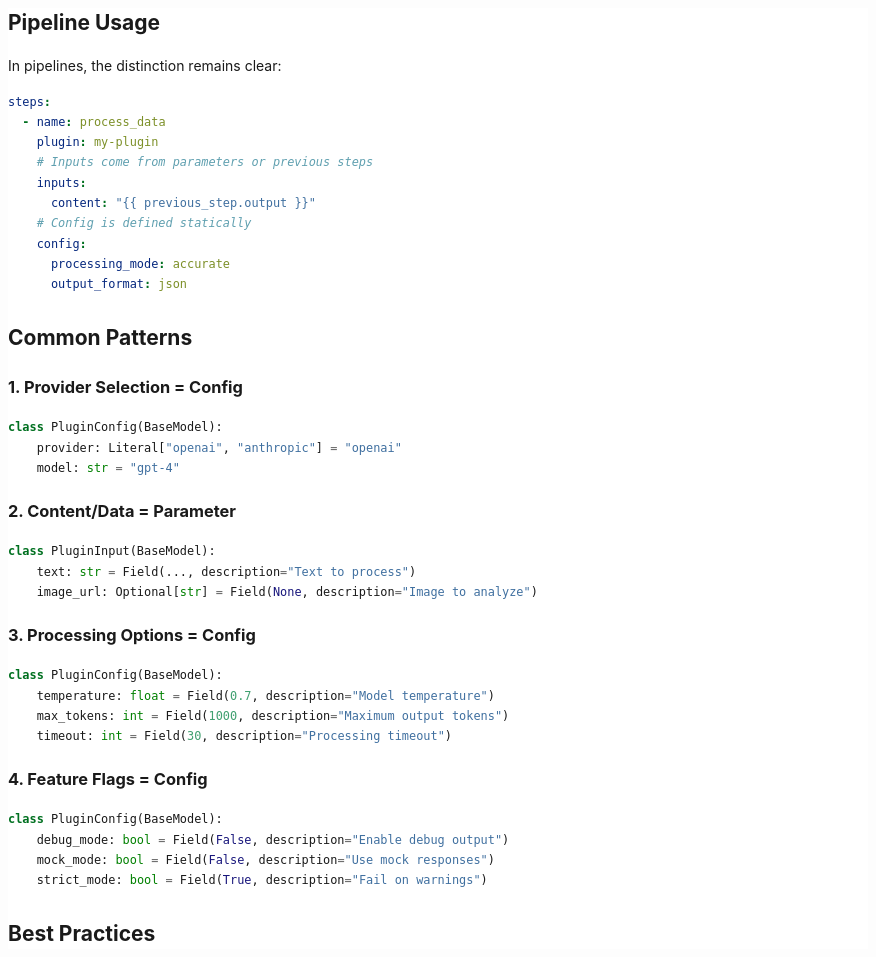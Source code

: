 ## Pipeline Usage

In pipelines, the distinction remains clear:

```yaml
steps:
  - name: process_data
    plugin: my-plugin
    # Inputs come from parameters or previous steps
    inputs:
      content: "{{ previous_step.output }}"
    # Config is defined statically
    config:
      processing_mode: accurate
      output_format: json
```

## Common Patterns

### 1. Provider Selection = Config
```python
class PluginConfig(BaseModel):
    provider: Literal["openai", "anthropic"] = "openai"
    model: str = "gpt-4"
```

### 2. Content/Data = Parameter
```python
class PluginInput(BaseModel):
    text: str = Field(..., description="Text to process")
    image_url: Optional[str] = Field(None, description="Image to analyze")
```

### 3. Processing Options = Config
```python
class PluginConfig(BaseModel):
    temperature: float = Field(0.7, description="Model temperature")
    max_tokens: int = Field(1000, description="Maximum output tokens")
    timeout: int = Field(30, description="Processing timeout")
```

### 4. Feature Flags = Config
```python
class PluginConfig(BaseModel):
    debug_mode: bool = Field(False, description="Enable debug output")
    mock_mode: bool = Field(False, description="Use mock responses")
    strict_mode: bool = Field(True, description="Fail on warnings")
```

## Best Practices
